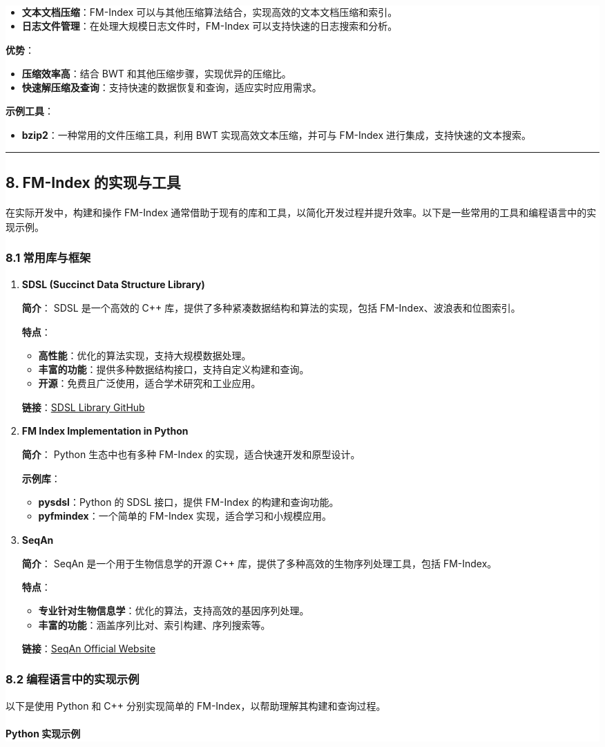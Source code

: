- **文本文档压缩**：FM-Index 可以与其他压缩算法结合，实现高效的文本文档压缩和索引。
- **日志文件管理**：在处理大规模日志文件时，FM-Index 可以支持快速的日志搜索和分析。

**优势**：

- **压缩效率高**：结合 BWT 和其他压缩步骤，实现优异的压缩比。
- **快速解压缩及查询**：支持快速的数据恢复和查询，适应实时应用需求。

**示例工具**：

- **bzip2**：一种常用的文件压缩工具，利用 BWT 实现高效文本压缩，并可与 FM-Index 进行集成，支持快速的文本搜索。

---

## 8. FM-Index 的实现与工具

在实际开发中，构建和操作 FM-Index 通常借助于现有的库和工具，以简化开发过程并提升效率。以下是一些常用的工具和编程语言中的实现示例。

### 8.1 常用库与框架

1. **SDSL (Succinct Data Structure Library)**

   **简介**：
   SDSL 是一个高效的 C++ 库，提供了多种紧凑数据结构和算法的实现，包括 FM-Index、波浪表和位图索引。

   **特点**：

   - **高性能**：优化的算法实现，支持大规模数据处理。
   - **丰富的功能**：提供多种数据结构接口，支持自定义构建和查询。
   - **开源**：免费且广泛使用，适合学术研究和工业应用。

   **链接**：[SDSL Library GitHub](https://github.com/simongog/sdsl-lite)

2. **FM Index Implementation in Python**

   **简介**：
   Python 生态中也有多种 FM-Index 的实现，适合快速开发和原型设计。

   **示例库**：

   - **pysdsl**：Python 的 SDSL 接口，提供 FM-Index 的构建和查询功能。
   - **pyfmindex**：一个简单的 FM-Index 实现，适合学习和小规模应用。

3. **SeqAn**

   **简介**：
   SeqAn 是一个用于生物信息学的开源 C++ 库，提供了多种高效的生物序列处理工具，包括 FM-Index。

   **特点**：

   - **专业针对生物信息学**：优化的算法，支持高效的基因序列处理。
   - **丰富的功能**：涵盖序列比对、索引构建、序列搜索等。

   **链接**：[SeqAn Official Website](https://www.seqan.de/)

### 8.2 编程语言中的实现示例

以下是使用 Python 和 C++ 分别实现简单的 FM-Index，以帮助理解其构建和查询过程。

#### Python 实现示例

